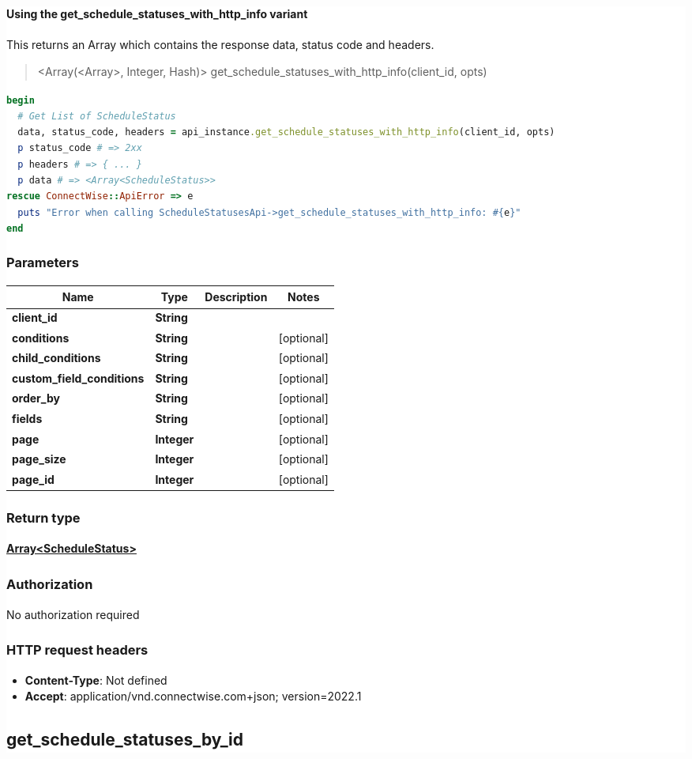 #### Using the get_schedule_statuses_with_http_info variant

This returns an Array which contains the response data, status code and headers.

> <Array(<Array<ScheduleStatus>>, Integer, Hash)> get_schedule_statuses_with_http_info(client_id, opts)

```ruby
begin
  # Get List of ScheduleStatus
  data, status_code, headers = api_instance.get_schedule_statuses_with_http_info(client_id, opts)
  p status_code # => 2xx
  p headers # => { ... }
  p data # => <Array<ScheduleStatus>>
rescue ConnectWise::ApiError => e
  puts "Error when calling ScheduleStatusesApi->get_schedule_statuses_with_http_info: #{e}"
end
```

### Parameters

| Name | Type | Description | Notes |
| ---- | ---- | ----------- | ----- |
| **client_id** | **String** |  |  |
| **conditions** | **String** |  | [optional] |
| **child_conditions** | **String** |  | [optional] |
| **custom_field_conditions** | **String** |  | [optional] |
| **order_by** | **String** |  | [optional] |
| **fields** | **String** |  | [optional] |
| **page** | **Integer** |  | [optional] |
| **page_size** | **Integer** |  | [optional] |
| **page_id** | **Integer** |  | [optional] |

### Return type

[**Array&lt;ScheduleStatus&gt;**](ScheduleStatus.md)

### Authorization

No authorization required

### HTTP request headers

- **Content-Type**: Not defined
- **Accept**: application/vnd.connectwise.com+json; version=2022.1


## get_schedule_statuses_by_id
